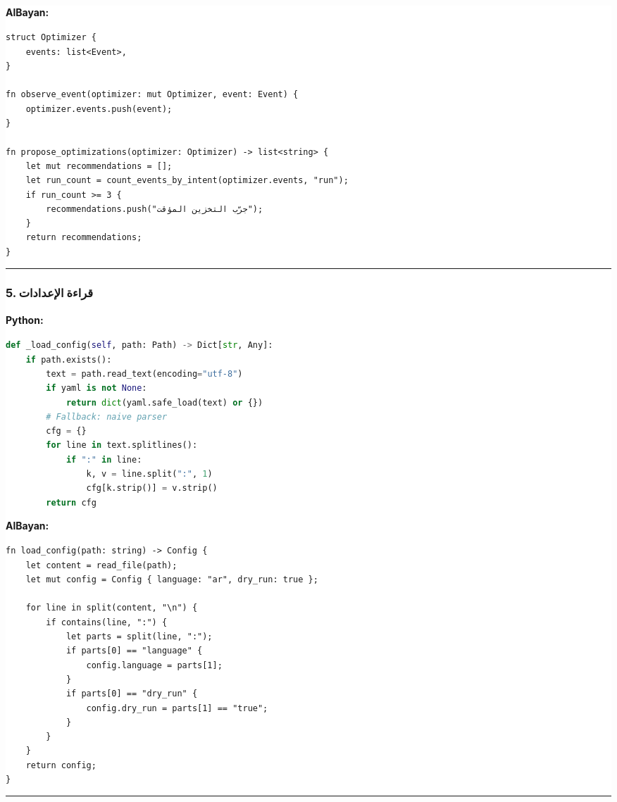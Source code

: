 **AlBayan:**
```albayan
struct Optimizer {
    events: list<Event>,
}

fn observe_event(optimizer: mut Optimizer, event: Event) {
    optimizer.events.push(event);
}

fn propose_optimizations(optimizer: Optimizer) -> list<string> {
    let mut recommendations = [];
    let run_count = count_events_by_intent(optimizer.events, "run");
    if run_count >= 3 {
        recommendations.push("جرّب التخزين المؤقت");
    }
    return recommendations;
}
```

---

### 5. قراءة الإعدادات

**Python:**
```python
def _load_config(self, path: Path) -> Dict[str, Any]:
    if path.exists():
        text = path.read_text(encoding="utf-8")
        if yaml is not None:
            return dict(yaml.safe_load(text) or {})
        # Fallback: naive parser
        cfg = {}
        for line in text.splitlines():
            if ":" in line:
                k, v = line.split(":", 1)
                cfg[k.strip()] = v.strip()
        return cfg
```

**AlBayan:**
```albayan
fn load_config(path: string) -> Config {
    let content = read_file(path);
    let mut config = Config { language: "ar", dry_run: true };
    
    for line in split(content, "\n") {
        if contains(line, ":") {
            let parts = split(line, ":");
            if parts[0] == "language" {
                config.language = parts[1];
            }
            if parts[0] == "dry_run" {
                config.dry_run = parts[1] == "true";
            }
        }
    }
    return config;
}
```

---